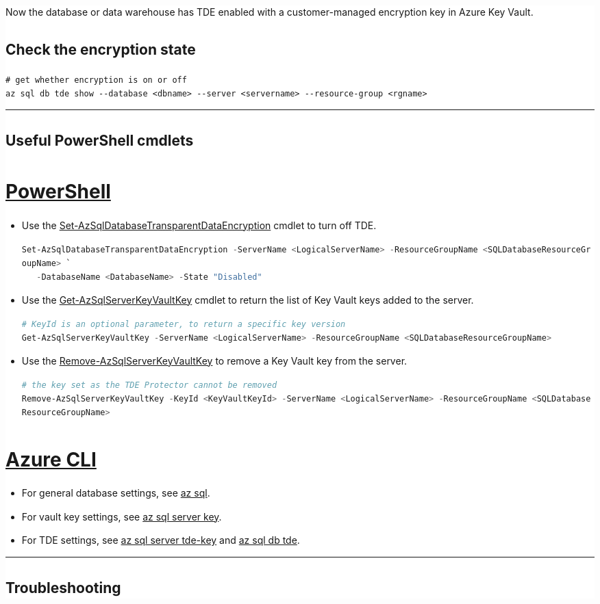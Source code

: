 Now the database or data warehouse has TDE enabled with a customer-managed encryption key in Azure Key Vault.

## Check the encryption state

```azurecli
# get whether encryption is on or off
az sql db tde show --database <dbname> --server <servername> --resource-group <rgname>
```

* * *

## Useful PowerShell cmdlets

# [PowerShell](#tab/azure-powershell)

- Use the [Set-AzSqlDatabaseTransparentDataEncryption](/powershell/module/az.sql/set-azsqldatabasetransparentdataencryption) cmdlet to turn off TDE.

   ```powershell
   Set-AzSqlDatabaseTransparentDataEncryption -ServerName <LogicalServerName> -ResourceGroupName <SQLDatabaseResourceGroupName> `
      -DatabaseName <DatabaseName> -State "Disabled"
   ```

- Use the [Get-AzSqlServerKeyVaultKey](/powershell/module/az.sql/get-azsqlserverkeyvaultkey) cmdlet to return the list of Key Vault keys added to the server.

   ```powershell
   # KeyId is an optional parameter, to return a specific key version
   Get-AzSqlServerKeyVaultKey -ServerName <LogicalServerName> -ResourceGroupName <SQLDatabaseResourceGroupName>
   ```

- Use the [Remove-AzSqlServerKeyVaultKey](/powershell/module/az.sql/remove-azsqlserverkeyvaultkey) to remove a Key Vault key from the server.

   ```powershell
   # the key set as the TDE Protector cannot be removed
   Remove-AzSqlServerKeyVaultKey -KeyId <KeyVaultKeyId> -ServerName <LogicalServerName> -ResourceGroupName <SQLDatabaseResourceGroupName>
   ```

# [Azure CLI](#tab/azure-cli)

- For general database settings, see [az sql](/cli/azure/sql).

- For vault key settings, see [az sql server key](/cli/azure/sql/server/key).

- For TDE settings, see [az sql server tde-key](/cli/azure/sql/server/tde-key) and [az sql db tde](/cli/azure/sql/db/tde).

* * *

## Troubleshooting
